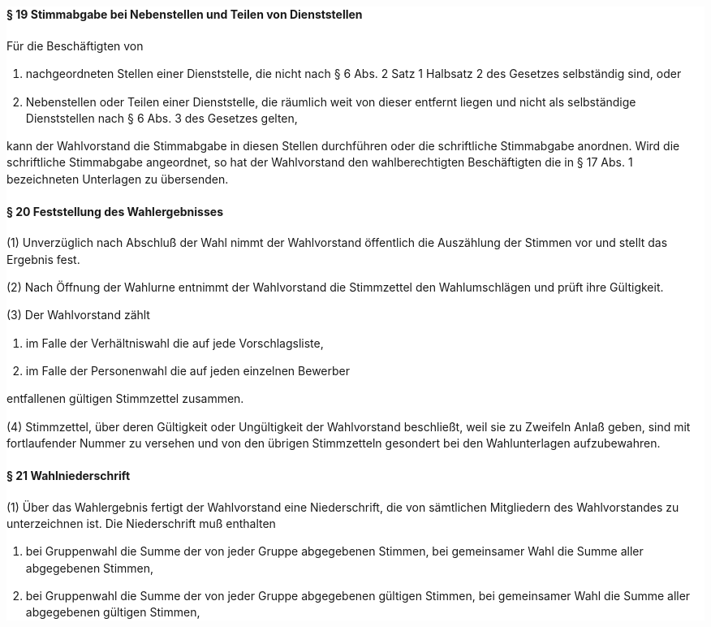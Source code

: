
#### § 19 Stimmabgabe bei Nebenstellen und Teilen von Dienststellen

Für die Beschäftigten von

1.  nachgeordneten Stellen einer Dienststelle, die nicht nach § 6 Abs. 2
    Satz 1 Halbsatz 2 des Gesetzes selbständig sind, oder


2.  Nebenstellen oder Teilen einer Dienststelle, die räumlich weit von
    dieser entfernt liegen und nicht als selbständige Dienststellen nach §
    6 Abs. 3 des Gesetzes gelten,



kann der Wahlvorstand die Stimmabgabe in diesen Stellen durchführen
oder die schriftliche Stimmabgabe anordnen. Wird die schriftliche
Stimmabgabe angeordnet, so hat der Wahlvorstand den wahlberechtigten
Beschäftigten die in § 17 Abs. 1 bezeichneten Unterlagen zu
übersenden.


#### § 20 Feststellung des Wahlergebnisses

(1) Unverzüglich nach Abschluß der Wahl nimmt der Wahlvorstand
öffentlich die Auszählung der Stimmen vor und stellt das Ergebnis
fest.

(2) Nach Öffnung der Wahlurne entnimmt der Wahlvorstand die
Stimmzettel den Wahlumschlägen und prüft ihre Gültigkeit.

(3) Der Wahlvorstand zählt

1.  im Falle der Verhältniswahl die auf jede Vorschlagsliste,


2.  im Falle der Personenwahl die auf jeden einzelnen Bewerber



entfallenen gültigen Stimmzettel zusammen.

(4) Stimmzettel, über deren Gültigkeit oder Ungültigkeit der
Wahlvorstand beschließt, weil sie zu Zweifeln Anlaß geben, sind mit
fortlaufender Nummer zu versehen und von den übrigen Stimmzetteln
gesondert bei den Wahlunterlagen aufzubewahren.


#### § 21 Wahlniederschrift

(1) Über das Wahlergebnis fertigt der Wahlvorstand eine Niederschrift,
die von sämtlichen Mitgliedern des Wahlvorstandes zu unterzeichnen
ist. Die Niederschrift muß enthalten

1.  bei Gruppenwahl die Summe der von jeder Gruppe abgegebenen Stimmen,
    bei gemeinsamer Wahl die Summe aller abgegebenen Stimmen,


2.  bei Gruppenwahl die Summe der von jeder Gruppe abgegebenen gültigen
    Stimmen, bei gemeinsamer Wahl die Summe aller abgegebenen gültigen
    Stimmen,
